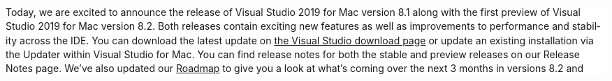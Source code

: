 <span class="TextRun SCXW136347285 BCX0" lang="EN-US" xml:lang="EN-US" data-contrast="auto"><span class="NormalTextRun SCXW136347285 BCX0">Today</span></span><span class="TextRun SCXW136347285 BCX0" lang="EN-US" xml:lang="EN-US" data-contrast="auto"><span class="NormalTextRun SCXW136347285 BCX0">, </span></span><span class="TextRun SCXW136347285 BCX0" lang="EN-US" xml:lang="EN-US" data-contrast="auto"><span class="NormalTextRun SCXW136347285 BCX0">we are </span></span><span class="TextRun SCXW136347285 BCX0" lang="EN-US" xml:lang="EN-US" data-contrast="auto"><span class="NormalTextRun SCXW136347285 BCX0">excited </span></span><span class="TextRun SCXW136347285 BCX0" lang="EN-US" xml:lang="EN-US" data-contrast="auto"><span class="NormalTextRun SCXW136347285 BCX0">to announce</span></span><span class="TextRun SCXW136347285 BCX0" lang="EN-US" xml:lang="EN-US" data-contrast="auto"><span class="NormalTextRun SCXW136347285 BCX0"> </span></span><span class="TextRun SCXW136347285 BCX0" lang="EN-US" xml:lang="EN-US" data-contrast="auto"><span class="NormalTextRun SCXW136347285 BCX0">the release of </span></span><span class="TextRun SCXW136347285 BCX0" lang="EN-US" xml:lang="EN-US" data-contrast="auto"><span class="NormalTextRun SCXW136347285 BCX0">Visual Studio 2019 for Mac </span></span><span class="TextRun SCXW136347285 BCX0" lang="EN-US" xml:lang="EN-US" data-contrast="auto"><span class="NormalTextRun SCXW136347285 BCX0">version </span></span><span class="TextRun SCXW136347285 BCX0" lang="EN-US" xml:lang="EN-US" data-contrast="auto"><span class="NormalTextRun SCXW136347285 BCX0">8.1 </span></span><span class="TextRun SCXW136347285 BCX0" lang="EN-US" xml:lang="EN-US" data-contrast="auto"><span class="NormalTextRun SCXW136347285 BCX0">along with</span></span><span class="TextRun SCXW136347285 BCX0" lang="EN-US" xml:lang="EN-US" data-contrast="auto"><span class="NormalTextRun SCXW136347285 BCX0"> the first preview of Visual Studio 2019 for Mac</span></span><span class="TextRun SCXW136347285 BCX0" lang="EN-US" xml:lang="EN-US" data-contrast="auto"><span class="NormalTextRun SCXW136347285 BCX0"> version</span></span><span class="TextRun SCXW136347285 BCX0" lang="EN-US" xml:lang="EN-US" data-contrast="auto"><span class="NormalTextRun SCXW136347285 BCX0"> 8.2</span></span><span class="TextRun SCXW136347285 BCX0" lang="EN-US" xml:lang="EN-US" data-contrast="auto"><span class="NormalTextRun SCXW136347285 BCX0">. Both releases contain </span></span><span class="TextRun SCXW136347285 BCX0" lang="EN-US" xml:lang="EN-US" data-contrast="auto"><span class="NormalTextRun SCXW136347285 BCX0">exciting new features </span></span><span class="TextRun SCXW136347285 BCX0" lang="EN-US" xml:lang="EN-US" data-contrast="auto"><span class="NormalTextRun SCXW136347285 BCX0">as well as improvements to performance and stability across the IDE. You can download the latest update on </span></span><a class="Hyperlink SCXW136347285 BCX0" href="https://visualstudio.microsoft.com/vs/mac/" target="_blank" rel="noopener noreferrer"><span class="TextRun Underlined SCXW136347285 BCX0" lang="EN-US" xml:lang="EN-US" data-contrast="none"><span class="NormalTextRun SCXW136347285 BCX0">the Visual Studio download page</span></span></a><span class="TextRun SCXW136347285 BCX0" lang="EN-US" xml:lang="EN-US" data-contrast="auto"><span class="NormalTextRun SCXW136347285 BCX0"> or update an existing installation via the Updater within Visual Studio for Mac</span></span><span class="TextRun SCXW136347285 BCX0" lang="EN-US" xml:lang="EN-US" data-contrast="auto"><span class="NormalTextRun SCXW136347285 BCX0">. </span></span><span class="TextRun SCXW136347285 BCX0" lang="EN-US" xml:lang="EN-US" data-contrast="auto"><span class="NormalTextRun SCXW136347285 BCX0">You can find r</span></span><span class="TextRun SCXW136347285 BCX0" lang="EN-US" xml:lang="EN-US" data-contrast="auto"><span class="NormalTextRun SCXW136347285 BCX0">elease notes for both the stable and preview releases on our Release Notes page.</span></span><span class="TextRun SCXW136347285 BCX0" lang="EN-US" xml:lang="EN-US" data-contrast="auto"><span class="NormalTextRun SCXW136347285 BCX0"> We’ve also updated our </span></span><a class="Hyperlink SCXW136347285 BCX0" href="https://docs.microsoft.com/en-us/visualstudio/productinfo/mac-roadmap" target="_blank" rel="noopener noreferrer"><span class="TextRun Underlined SCXW136347285 BCX0" lang="EN-US" xml:lang="EN-US" data-contrast="none"><span class="NormalTextRun SCXW136347285 BCX0">Roadma</span></span><span class="TextRun Underlined SCXW136347285 BCX0" lang="EN-US" xml:lang="EN-US" data-contrast="none"><span class="NormalTextRun SCXW136347285 BCX0">p</span></span></a><span class="TextRun SCXW136347285 BCX0" lang="EN-US" xml:lang="EN-US" data-contrast="auto"><span class="NormalTextRun SCXW136347285 BCX0"> </span></span><span class="TextRun SCXW136347285 BCX0" lang="EN-US" xml:lang="EN-US" data-contrast="auto"><span class="NormalTextRun SCXW136347285 BCX0">to give you a look at what</span></span><span class="TextRun SCXW136347285 BCX0" lang="EN-US" xml:lang="EN-US" data-contrast="auto"><span class="NormalTextRun SCXW136347285 BCX0">’</span></span><span class="TextRun SCXW136347285 BCX0" lang="EN-US" xml:lang="EN-US" data-contrast="auto"><span class="NormalTextRun SCXW136347285 BCX0">s </span></span><span class="TextRun SCXW136347285 BCX0" lang="EN-US" xml:lang="EN-US" data-contrast="auto"><span class="NormalTextRun SCXW136347285 BCX0">coming over the next 3 months</span></span><span class="TextRun SCXW136347285 BCX0" lang="EN-US" xml:lang="EN-US" data-contrast="auto"><span class="NormalTextRun SCXW136347285 BCX0"> in </span></span><span class="TextRun SCXW136347285 BCX0" lang="EN-US" xml:lang="EN-US" data-contrast="auto"><span class="NormalTextRun SCXW136347285 BCX0">versions 8.2 and